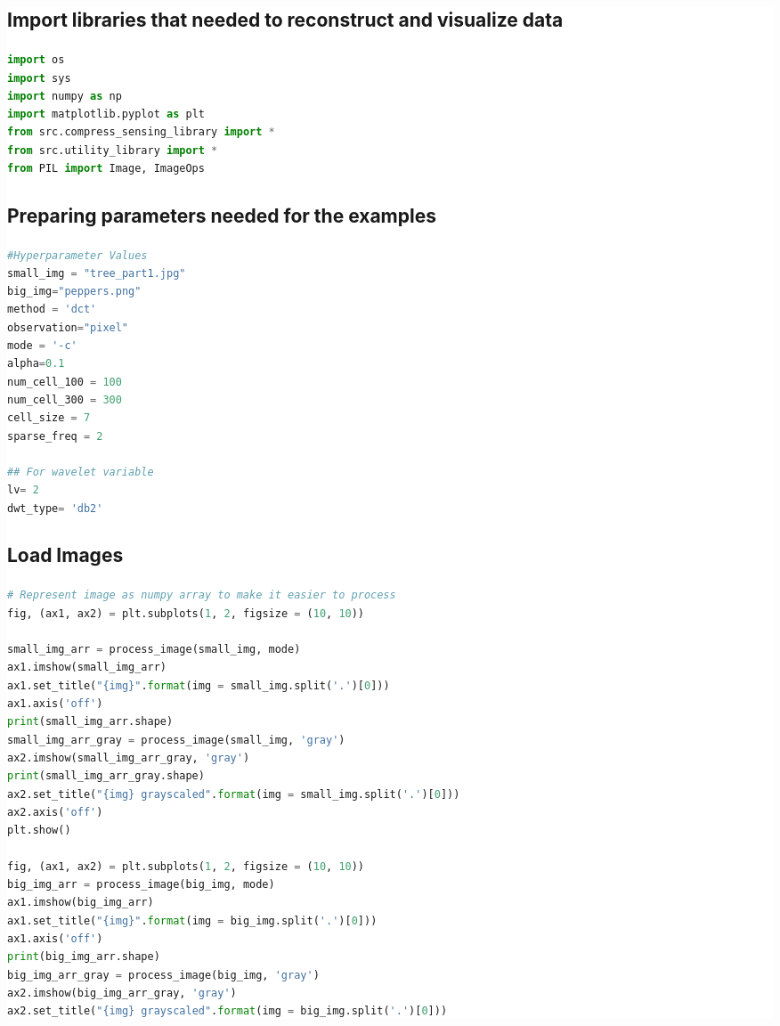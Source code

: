 ## Import libraries that needed to reconstruct and visualize data


```python
import os
import sys
import numpy as np
import matplotlib.pyplot as plt
from src.compress_sensing_library import *
from src.utility_library import *
from PIL import Image, ImageOps

```

## Preparing parameters needed for the examples


```python
#Hyperparameter Values
small_img = "tree_part1.jpg"
big_img="peppers.png"
method = 'dct'
observation="pixel"
mode = '-c'
alpha=0.1
num_cell_100 = 100
num_cell_300 = 300
cell_size = 7
sparse_freq = 2

## For wavelet variable
lv= 2
dwt_type= 'db2'

```

## Load Images


```python
# Represent image as numpy array to make it easier to process
fig, (ax1, ax2) = plt.subplots(1, 2, figsize = (10, 10))

small_img_arr = process_image(small_img, mode)
ax1.imshow(small_img_arr)
ax1.set_title("{img}".format(img = small_img.split('.')[0]))
ax1.axis('off')
print(small_img_arr.shape)
small_img_arr_gray = process_image(small_img, 'gray')
ax2.imshow(small_img_arr_gray, 'gray')
print(small_img_arr_gray.shape)
ax2.set_title("{img} grayscaled".format(img = small_img.split('.')[0]))
ax2.axis('off')
plt.show()

fig, (ax1, ax2) = plt.subplots(1, 2, figsize = (10, 10))
big_img_arr = process_image(big_img, mode)
ax1.imshow(big_img_arr)
ax1.set_title("{img}".format(img = big_img.split('.')[0]))
ax1.axis('off')
print(big_img_arr.shape)
big_img_arr_gray = process_image(big_img, 'gray')
ax2.imshow(big_img_arr_gray, 'gray')
ax2.set_title("{img} grayscaled".format(img = big_img.split('.')[0]))
```